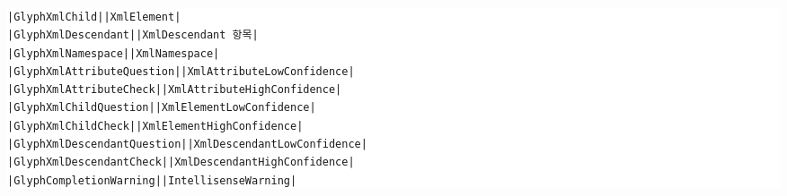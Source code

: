     |GlyphXmlChild||XmlElement|
    |GlyphXmlDescendant||XmlDescendant 항목|
    |GlyphXmlNamespace||XmlNamespace|
    |GlyphXmlAttributeQuestion||XmlAttributeLowConfidence|
    |GlyphXmlAttributeCheck||XmlAttributeHighConfidence|
    |GlyphXmlChildQuestion||XmlElementLowConfidence|
    |GlyphXmlChildCheck||XmlElementHighConfidence|
    |GlyphXmlDescendantQuestion||XmlDescendantLowConfidence|
    |GlyphXmlDescendantCheck||XmlDescendantHighConfidence|
    |GlyphCompletionWarning||IntellisenseWarning|
